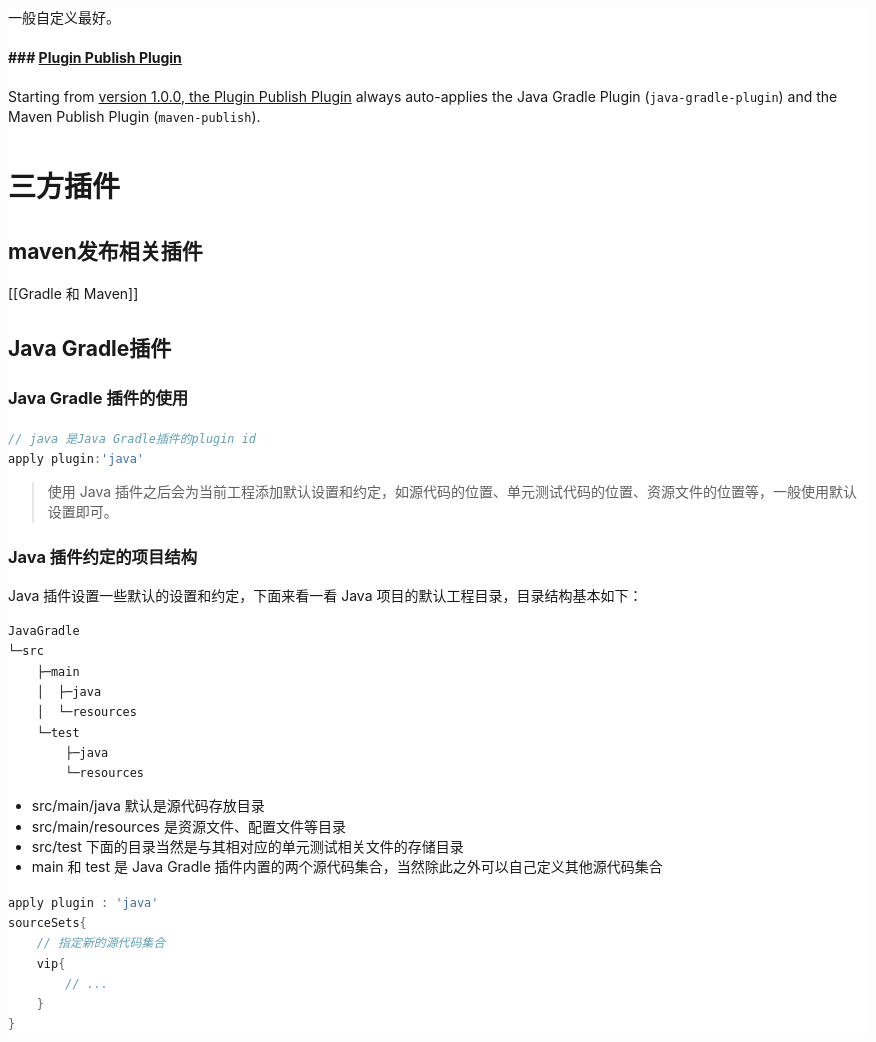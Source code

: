 一般自定义最好。

#### ### [Plugin Publish Plugin](https://docs.gradle.org/nightly/userguide/java_gradle_plugin.html#plugin_publish_plugin)

Starting from [version 1.0.0, the Plugin Publish Plugin](https://plugins.gradle.org/plugin/com.gradle.plugin-publish/1.0.0) always auto-applies the Java Gradle Plugin (`java-gradle-plugin`) and the Maven Publish Plugin (`maven-publish`).

# 三方插件

## maven发布相关插件

[[Gradle 和 Maven]]

## Java Gradle插件

### Java Gradle 插件的使用

```groovy
// java 是Java Gradle插件的plugin id
apply plugin:'java'
```

> 使用 Java 插件之后会为当前工程添加默认设置和约定，如源代码的位置、单元测试代码的位置、资源文件的位置等，一般使用默认设置即可。

### Java 插件约定的项目结构

Java 插件设置一些默认的设置和约定，下面来看一看 Java 项目的默认工程目录，目录结构基本如下：

```
JavaGradle
└─src
    ├─main
    │  ├─java
    │  └─resources
    └─test
        ├─java
        └─resources
```

- src/main/java 默认是源代码存放目录
- src/main/resources 是资源文件、配置文件等目录
- src/test 下面的目录当然是与其相对应的单元测试相关文件的存储目录
- main 和 test 是 Java Gradle 插件内置的两个源代码集合，当然除此之外可以自己定义其他源代码集合

```groovy
apply plugin : 'java'
sourceSets{
    // 指定新的源代码集合
    vip{
        // ...
    }
}
```
